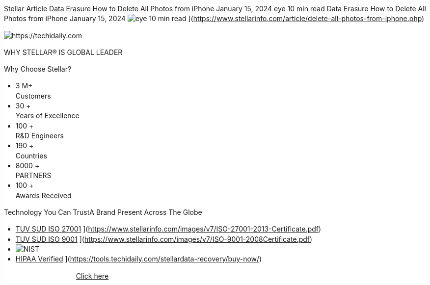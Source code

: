 [Stellar Article Data Erasure  How to Delete All Photos from iPhone January 15, 2024 eye 10 min read](https://www.stellarinfo.com/public/image/article/Methods-to-Delete-all-Photos-from-iPhone-617.jpg) Data Erasure  How to Delete All Photos from iPhone January 15, 2024 ![eye](https://www.stellarinfo.com/public/newarticle/images/eye.png) 10 min read ](https://www.stellarinfo.com/article/delete-all-photos-from-iphone.php)


<a href="https://appsumo.8odi.net/c/5597632/2123730/7443" target="_top" id="2123730">
  <img src="//a.impactradius-go.com/display-ad/7443-2123730" border="0" alt="https://techidaily.com" width="728" height="90"/>
</a>
<img height="0" width="0" src="https://appsumo.8odi.net/i/5597632/2123730/7443" style="position:absolute;visibility:hidden;" border="0" />

 WHY STELLAR® IS GLOBAL LEADER

 Why Choose Stellar?

* 3  M+  
Customers
* 30 +  
Years of Excellence
* 100 +  
R&D Engineers
* 190 +  
Countries
* 8000 +  
PARTNERS
* 100 +  
Awards Received

 Technology You Can TrustA Brand Present Across The Globe

* [TUV SUD ISO 27001](https://www.stellarinfo.com/images/v7/tuv1.png) ](https://www.stellarinfo.com/images/v7/ISO-27001-2013-Certificate.pdf)
* [TUV SUD ISO 9001](https://www.stellarinfo.com/images/v7/tuv2.png) ](https://www.stellarinfo.com/images/v7/ISO-9001-2008Certificate.pdf)
* ![NIST](https://www.stellarinfo.com/images/v7/nist.png)
* [HIPAA Verified](https://www.stellarinfo.com/images/v7/hipa.png) ](https://tools.techidaily.com/stellardata-recovery/buy-now/)

<span id="1982570">
					<video width="576" height="240" style="cursor:pointer"
           poster="//a.impactradius-go.com/display-clicktoplayimage/1982570.png"
           onclick="if(!this.playClicked){this.play();this.setAttribute('controls',true);this.playClicked=true;}">
	   <source src="//a.impactradius-go.com/display-ad/22993-1982570">
	   <img src="//a.impactradius-go.com/display-clicktoplayimage/1982570.png" style="border: none; height: 100%; width: 100%; object-fit: contain">
	</video>
	<div style="width:360px;text-align:center"><a href="javascript:window.open(decodeURIComponent('https%3A%2F%2Fhomestyler.sjv.io%2Fc%2F5597632%2F1982570%2F22993'), '_blank');void(0);">Click here</a></div>
</span>
<img height="0" width="0" src="https://imp.pxf.io/i/5597632/1982570/22993" style="position:absolute;visibility:hidden;" border="0" />
